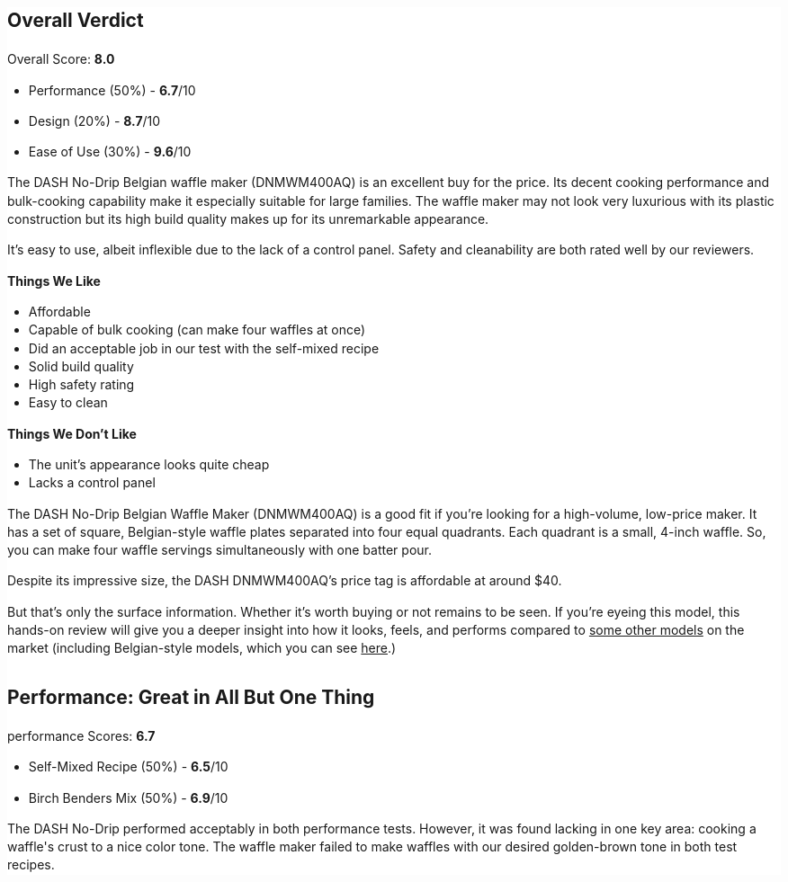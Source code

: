 Overall Verdict
---------------

Overall Score: **8.0**

*   Performance (50%) - **6.7**/10
    
*   Design (20%) - **8.7**/10
    
*   Ease of Use (30%) - **9.6**/10
    

The DASH No-Drip Belgian waffle maker (DNMWM400AQ) is an excellent buy for the price. Its decent cooking performance and bulk-cooking capability make it especially suitable for large families. The waffle maker may not look very luxurious with its plastic construction but its high build quality makes up for its unremarkable appearance.

It’s easy to use, albeit inflexible due to the lack of a control panel. Safety and cleanability are both rated well by our reviewers.

**Things We Like**

*   Affordable
*   Capable of bulk cooking (can make four waffles at once)
*   Did an acceptable job in our test with the self-mixed recipe
*   Solid build quality
*   High safety rating
*   Easy to clean

**Things We Don’t Like**

*   The unit’s appearance looks quite cheap
*   Lacks a control panel

The DASH No-Drip Belgian Waffle Maker (DNMWM400AQ) is a good fit if you’re looking for a high-volume, low-price maker. It has a set of square, Belgian-style waffle plates separated into four equal quadrants. Each quadrant is a small, 4-inch waffle. So, you can make four waffle servings simultaneously with one batter pour.

Despite its impressive size, the DASH DNMWM400AQ’s price tag is affordable at around $40.

But that’s only the surface information. Whether it’s worth buying or not remains to be seen. If you’re eyeing this model, this hands-on review will give you a deeper insight into how it looks, feels, and performs compared to [some other models](https://healthykitchen101.com/waffle-makers/reviews/best/) on the market (including Belgian-style models, which you can see [here](https://healthykitchen101.com/waffle-makers/reviews/best/belgian-waffle-makers/).)

Performance: Great in All But One Thing
---------------------------------------

performance Scores: **6.7**

*   Self-Mixed Recipe (50%) - **6.5**/10
    
*   Birch Benders Mix (50%) - **6.9**/10
    

The DASH No-Drip performed acceptably in both performance tests. However, it was found lacking in one key area: cooking a waffle's crust to a nice color tone. The waffle maker failed to make waffles with our desired golden-brown tone in both test recipes.
